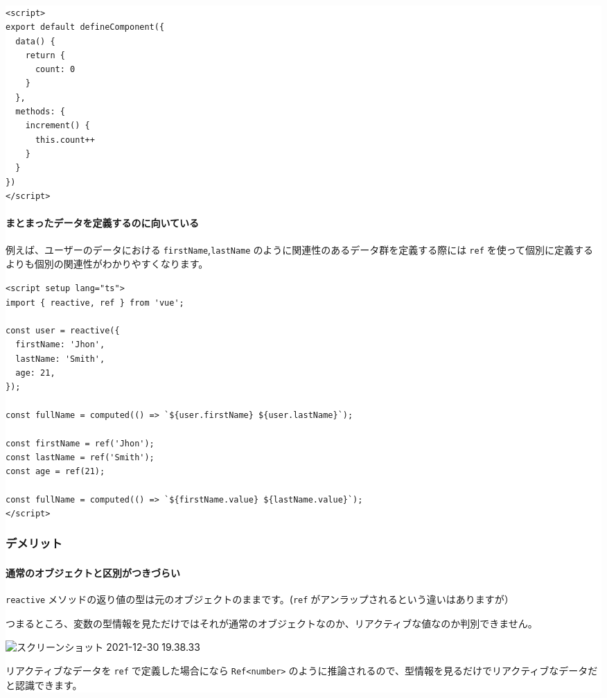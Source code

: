 ```vue
<script>
export default defineComponent({
  data() {
    return {
      count: 0
    }    
  },
  methods: {
    increment() {
      this.count++
    }
  }
})
</script>
```

#### まとまったデータを定義するのに向いている

例えば、ユーザーのデータにおける `firstName`,`lastName` のように関連性のあるデータ群を定義する際には `ref` を使って個別に定義するよりも個別の関連性がわかりやすくなります。

```vue
<script setup lang="ts">
import { reactive, ref } from 'vue';

const user = reactive({
  firstName: 'Jhon',
  lastName: 'Smith',
  age: 21,
});

const fullName = computed(() => `${user.firstName} ${user.lastName}`);

const firstName = ref('Jhon');
const lastName = ref('Smith');
const age = ref(21);

const fullName = computed(() => `${firstName.value} ${lastName.value}`);
</script>
```

### デメリット

#### 通常のオブジェクトと区別がつきづらい

`reactive` メソッドの返り値の型は元のオブジェクトのままです。(`ref` がアンラップされるという違いはありますが）

つまるところ、変数の型情報を見ただけではそれが通常のオブジェクトなのか、リアクティブな値なのか判別できません。

![スクリーンショット 2021-12-30 19.38.33](//images.ctfassets.net/in6v9lxmm5c8/17Jp4FUeW4Z7JSGmA6FveS/434fbd104ec53ea3c7c7c07ca2c7051d/____________________________2021-12-30_19.38.33.png)

リアクティブなデータを `ref` で定義した場合になら `Ref<number>` のように推論されるので、型情報を見るだけでリアクティブなデータだと認識できます。
